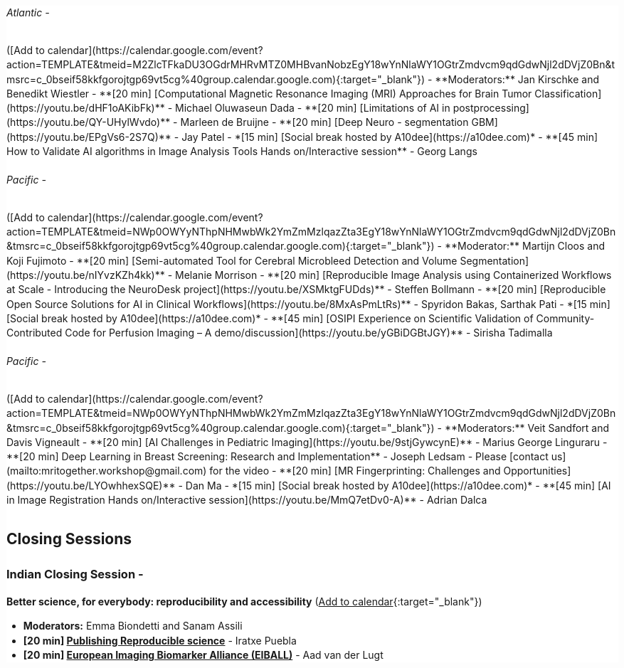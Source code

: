 <h6>Atlantic - <span class="timezone_adapt" data-date="15" data-start-time="12" data-end-time="14"></span><br/></h6> ([Add to calendar](https://calendar.google.com/event?action=TEMPLATE&tmeid=M2ZlcTFkaDU3OGdrMHRvMTZ0MHBvanNobzEgY18wYnNlaWY1OGtrZmdvcm9qdGdwNjl2dDVjZ0Bn&tmsrc=c_0bseif58kkfgorojtgp69vt5cg%40group.calendar.google.com){:target="_blank"})
- **Moderators:** Jan Kirschke and Benedikt Wiestler
- **[20 min] [Computational Magnetic Resonance Imaging (MRI) Approaches for Brain Tumor Classification](https://youtu.be/dHF1oAKibFk)** - Michael Oluwaseun Dada
- **[20 min] [Limitations of AI in postprocessing](https://youtu.be/QY-UHylWvdo)** - Marleen de Bruijne
- **[20 min] [Deep Neuro - segmentation GBM](https://youtu.be/EPgVs6-2S7Q)** - Jay Patel
- *[15 min] [Social break hosted by A10dee](https://a10dee.com)*
- **[45 min] How to Validate AI algorithms in Image Analysis Tools Hands on/Interactive session** - Georg Langs
</div>
</div>
<div class="session-container">
<div class="session-element" markdown="1">
<h6>Pacific - <span class="timezone_adapt" data-date="16" data-start-time="00" data-end-time="02"></span></h6> ([Add to calendar](https://calendar.google.com/event?action=TEMPLATE&tmeid=NWp0OWYyNThpNHMwbWk2YmZmMzlqazZta3EgY18wYnNlaWY1OGtrZmdvcm9qdGdwNjl2dDVjZ0Bn&tmsrc=c_0bseif58kkfgorojtgp69vt5cg%40group.calendar.google.com){:target="_blank"})
- **Moderator:** Martijn Cloos and Koji Fujimoto
- **[20 min] [Semi-automated Tool for Cerebral Microbleed Detection and Volume Segmentation](https://youtu.be/nIYvzKZh4kk)** - Melanie Morrison
- **[20 min] [Reproducible Image Analysis using Containerized Workflows at Scale - Introducing the NeuroDesk project](https://youtu.be/XSMktgFUDds)** - Steffen Bollmann
- **[20 min] [Reproducible Open Source Solutions for AI in Clinical Workflows](https://youtu.be/8MxAsPmLtRs)** - Spyridon Bakas, Sarthak Pati 
- *[15 min] [Social break hosted by A10dee](https://a10dee.com)*
- **[45 min] [OSIPI Experience on Scientific Validation of Community-Contributed Code for Perfusion Imaging – A demo/discussion](https://youtu.be/yGBiDGBtJGY)** - Sirisha Tadimalla
</div>
<div class="session-element" markdown="1">
<h6>Pacific - <span class="timezone_adapt" data-date="16" data-start-time="00" data-end-time="02"></span></h6> ([Add to calendar](https://calendar.google.com/event?action=TEMPLATE&tmeid=NWp0OWYyNThpNHMwbWk2YmZmMzlqazZta3EgY18wYnNlaWY1OGtrZmdvcm9qdGdwNjl2dDVjZ0Bn&tmsrc=c_0bseif58kkfgorojtgp69vt5cg%40group.calendar.google.com){:target="_blank"})
- **Moderators:** Veit Sandfort and Davis Vigneault
- **[20 min] [AI Challenges in Pediatric Imaging](https://youtu.be/9stjGywcynE)** - Marius George Linguraru
- **[20 min] Deep Learning in Breast Screening: Research and Implementation** - Joseph Ledsam - Please [contact us](mailto:mritogether.workshop@gmail.com) for the video
- **[20 min] [MR Fingerprinting: Challenges and Opportunities](https://youtu.be/LYOwhhexSQE)** - Dan Ma
- *[15 min] [Social break hosted by A10dee](https://a10dee.com)*
- **[45 min] [AI in Image Registration Hands on/Interactive session](https://youtu.be/MmQ7etDv0-A)** - Adrian Dalca
</div>
</div>

## Closing Sessions
### Indian Closing Session - <span class="timezone_adapt" data-date="16" data-start-time="06" data-end-time="08"></span>
**Better science, for everybody: reproducibility and accessibility** ([Add to calendar](https://calendar.google.com/event?action=TEMPLATE&tmeid=NXBxZnM4czludGRwZjlvYmtrdnJxaXEwbGMgY18wYnNlaWY1OGtrZmdvcm9qdGdwNjl2dDVjZ0Bn&tmsrc=c_0bseif58kkfgorojtgp69vt5cg%40group.calendar.google.com){:target="_blank"})
- **Moderators:** Emma Biondetti and Sanam Assili
- **[20 min] [Publishing Reproducible science](https://youtu.be/djCwB6qKjhs)** - Iratxe Puebla
- **[20 min] [European Imaging Biomarker Alliance (EIBALL)](https://youtu.be/8_wKzqvWKak)** - Aad van der Lugt